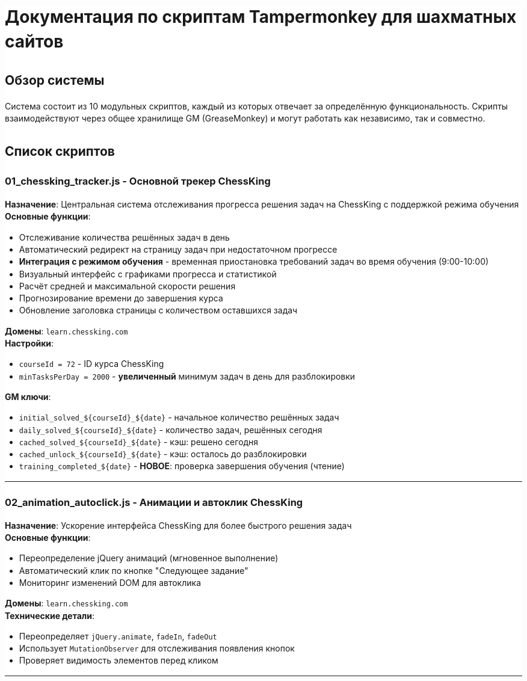 # Документация по скриптам Tampermonkey для шахматных сайтов

## Обзор системы

Система состоит из 10 модульных скриптов, каждый из которых отвечает за определённую функциональность. Скрипты взаимодействуют через общее хранилище GM (GreaseMonkey) и могут работать как независимо, так и совместно.

## Список скриптов

### 01_chessking_tracker.js - Основной трекер ChessKing
**Назначение**: Центральная система отслеживания прогресса решения задач на ChessKing с поддержкой режима обучения  
**Основные функции**:
- Отслеживание количества решённых задач в день
- Автоматический редирект на страницу задач при недостаточном прогрессе
- **Интеграция с режимом обучения** - временная приостановка требований задач во время обучения (9:00-10:00)
- Визуальный интерфейс с графиками прогресса и статистикой
- Расчёт средней и максимальной скорости решения
- Прогнозирование времени до завершения курса
- Обновление заголовка страницы с количеством оставшихся задач

**Домены**: `learn.chessking.com`  
**Настройки**:
- `courseId = 72` - ID курса ChessKing
- `minTasksPerDay = 2000` - **увеличенный** минимум задач в день для разблокировки

**GM ключи**:
- `initial_solved_${courseId}_${date}` - начальное количество решённых задач
- `daily_solved_${courseId}_${date}` - количество задач, решённых сегодня
- `cached_solved_${courseId}_${date}` - кэш: решено сегодня
- `cached_unlock_${courseId}_${date}` - кэш: осталось до разблокировки
- `training_completed_${date}` - **НОВОЕ**: проверка завершения обучения (чтение)

---

### 02_animation_autoclick.js - Анимации и автоклик ChessKing
**Назначение**: Ускорение интерфейса ChessKing для более быстрого решения задач  
**Основные функции**:
- Переопределение jQuery анимаций (мгновенное выполнение)
- Автоматический клик по кнопке "Следующее задание"
- Мониторинг изменений DOM для автоклика

**Домены**: `learn.chessking.com`  
**Технические детали**:
- Переопределяет `jQuery.animate`, `fadeIn`, `fadeOut`
- Использует `MutationObserver` для отслеживания появления кнопок
- Проверяет видимость элементов перед кликом

---